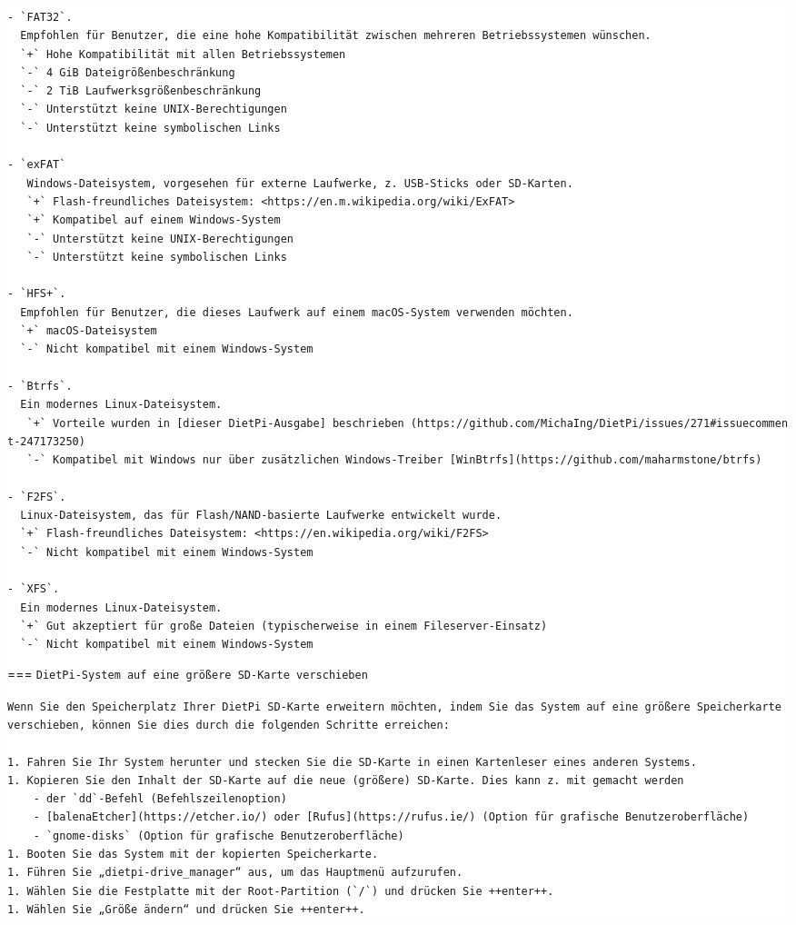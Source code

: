     - `FAT32`.
      Empfohlen für Benutzer, die eine hohe Kompatibilität zwischen mehreren Betriebssystemen wünschen.
      `+` Hohe Kompatibilität mit allen Betriebssystemen
      `-` 4 GiB Dateigrößenbeschränkung
      `-` 2 TiB Laufwerksgrößenbeschränkung
      `-` Unterstützt keine UNIX-Berechtigungen
      `-` Unterstützt keine symbolischen Links
	  
    - `exFAT`  
       Windows-Dateisystem, vorgesehen für externe Laufwerke, z. USB-Sticks oder SD-Karten.
       `+` Flash-freundliches Dateisystem: <https://en.m.wikipedia.org/wiki/ExFAT>
       `+` Kompatibel auf einem Windows-System
       `-` Unterstützt keine UNIX-Berechtigungen
       `-` Unterstützt keine symbolischen Links
	   
    - `HFS+`.
      Empfohlen für Benutzer, die dieses Laufwerk auf einem macOS-System verwenden möchten.
      `+` macOS-Dateisystem
      `-` Nicht kompatibel mit einem Windows-System

    - `Btrfs`.
      Ein modernes Linux-Dateisystem.
       `+` Vorteile wurden in [dieser DietPi-Ausgabe] beschrieben (https://github.com/MichaIng/DietPi/issues/271#issuecomment-247173250)
       `-` Kompatibel mit Windows nur über zusätzlichen Windows-Treiber [WinBtrfs](https://github.com/maharmstone/btrfs)

    - `F2FS`.
      Linux-Dateisystem, das für Flash/NAND-basierte Laufwerke entwickelt wurde.
      `+` Flash-freundliches Dateisystem: <https://en.wikipedia.org/wiki/F2FS>
      `-` Nicht kompatibel mit einem Windows-System

    - `XFS`.
      Ein modernes Linux-Dateisystem.
      `+` Gut akzeptiert für große Dateien (typischerweise in einem Fileserver-Einsatz)
      `-` Nicht kompatibel mit einem Windows-System

=== `DietPi-System auf eine größere SD-Karte verschieben`

    Wenn Sie den Speicherplatz Ihrer DietPi SD-Karte erweitern möchten, indem Sie das System auf eine größere Speicherkarte verschieben, können Sie dies durch die folgenden Schritte erreichen:

    1. Fahren Sie Ihr System herunter und stecken Sie die SD-Karte in einen Kartenleser eines anderen Systems.
    1. Kopieren Sie den Inhalt der SD-Karte auf die neue (größere) SD-Karte. Dies kann z. mit gemacht werden
        - der `dd`-Befehl (Befehlszeilenoption)
        - [balenaEtcher](https://etcher.io/) oder [Rufus](https://rufus.ie/) (Option für grafische Benutzeroberfläche)
        - `gnome-disks` (Option für grafische Benutzeroberfläche)
    1. Booten Sie das System mit der kopierten Speicherkarte.
    1. Führen Sie „dietpi-drive_manager“ aus, um das Hauptmenü aufzurufen.
    1. Wählen Sie die Festplatte mit der Root-Partition (`/`) und drücken Sie ++enter++.
    1. Wählen Sie „Größe ändern“ und drücken Sie ++enter++.
